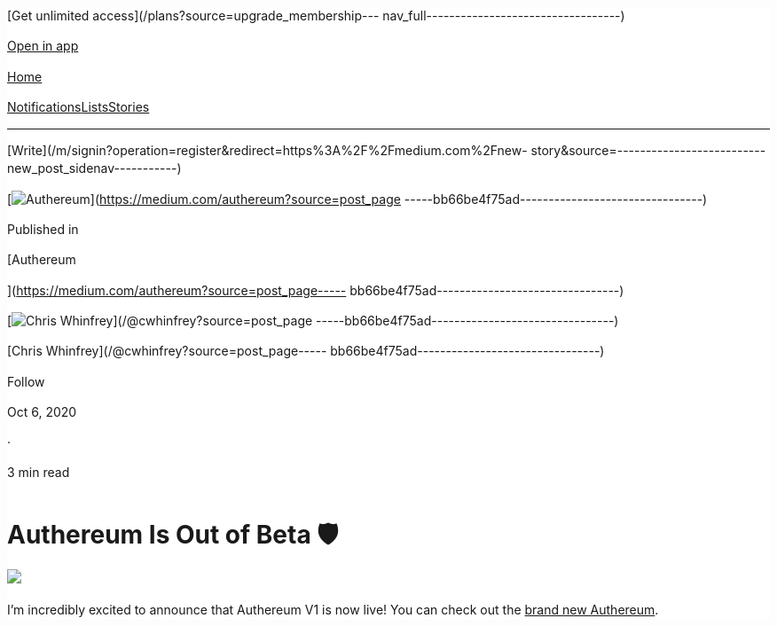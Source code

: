[](/)

[Get unlimited access](/plans?source=upgrade_membership---
nav_full----------------------------------)

[Open in
app](https://rsci.app.link/?$canonical_url=https%3A%2F%2Fmedium.com/p/bb66be4f75ad&~feature=LoOpenInAppButton&~channel=ShowPostUnderCollection&~stage=mobileNavBar)

[](/)

[Home](/)

[Notifications](/m/signin?operation=register&redirect=https%3A%2F%2Fmedium.com%2Fme%2Fnotifications&source=--------------------------notifications_sidenav-----------)[Lists](/m/signin?operation=register&redirect=https%3A%2F%2Fmedium.com%2Fme%2Flists&source=--------------------------lists_sidenav-----------)[Stories](/m/signin?operation=register&redirect=https%3A%2F%2Fmedium.com%2Fme%2Fstories%2Fdrafts&source=--------------------------stories_sidenav-----------)

* * *

[Write](/m/signin?operation=register&redirect=https%3A%2F%2Fmedium.com%2Fnew-
story&source=--------------------------new_post_sidenav-----------)

[![Authereum](https://miro.medium.com/fit/c/64/64/1*w__iPpsW58dKOv7ZU4tD2A.png)](https://medium.com/authereum?source=post_page
-----bb66be4f75ad--------------------------------)

Published in

[Authereum

](https://medium.com/authereum?source=post_page-----
bb66be4f75ad--------------------------------)

[![Chris
Whinfrey](https://miro.medium.com/fit/c/96/96/1*uRxZNSG6t9DyVQS-53TijQ@2x.png)](/@cwhinfrey?source=post_page
-----bb66be4f75ad--------------------------------)

[Chris Whinfrey](/@cwhinfrey?source=post_page-----
bb66be4f75ad--------------------------------)

Follow

Oct 6, 2020

·

3 min read

# Authereum Is Out of Beta 🛡

![](https://miro.medium.com/max/1400/1*069vhCkWEMF1RuEe2SRClA.png)

I’m incredibly excited to announce that Authereum V1 is now live! You can
check out the [brand new Authereum](https://authereum.com/).
